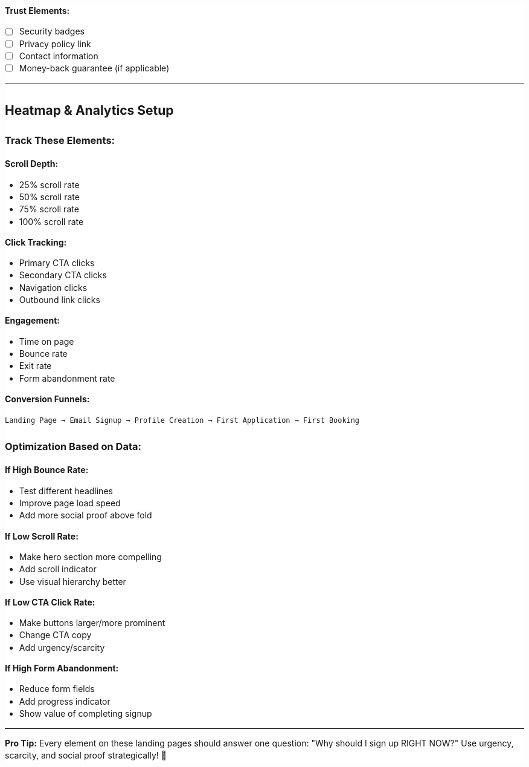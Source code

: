 **Trust Elements:**
- [ ] Security badges
- [ ] Privacy policy link
- [ ] Contact information
- [ ] Money-back guarantee (if applicable)

---

## Heatmap & Analytics Setup

### Track These Elements:

**Scroll Depth:**
- 25% scroll rate
- 50% scroll rate
- 75% scroll rate
- 100% scroll rate

**Click Tracking:**
- Primary CTA clicks
- Secondary CTA clicks
- Navigation clicks
- Outbound link clicks

**Engagement:**
- Time on page
- Bounce rate
- Exit rate
- Form abandonment rate

**Conversion Funnels:**
```
Landing Page → Email Signup → Profile Creation → First Application → First Booking
```

### Optimization Based on Data:

**If High Bounce Rate:**
- Test different headlines
- Improve page load speed
- Add more social proof above fold

**If Low Scroll Rate:**
- Make hero section more compelling
- Add scroll indicator
- Use visual hierarchy better

**If Low CTA Click Rate:**
- Make buttons larger/more prominent
- Change CTA copy
- Add urgency/scarcity

**If High Form Abandonment:**
- Reduce form fields
- Add progress indicator
- Show value of completing signup

---

**Pro Tip:** Every element on these landing pages should answer one question: "Why should I sign up RIGHT NOW?" Use urgency, scarcity, and social proof strategically! 🚀
